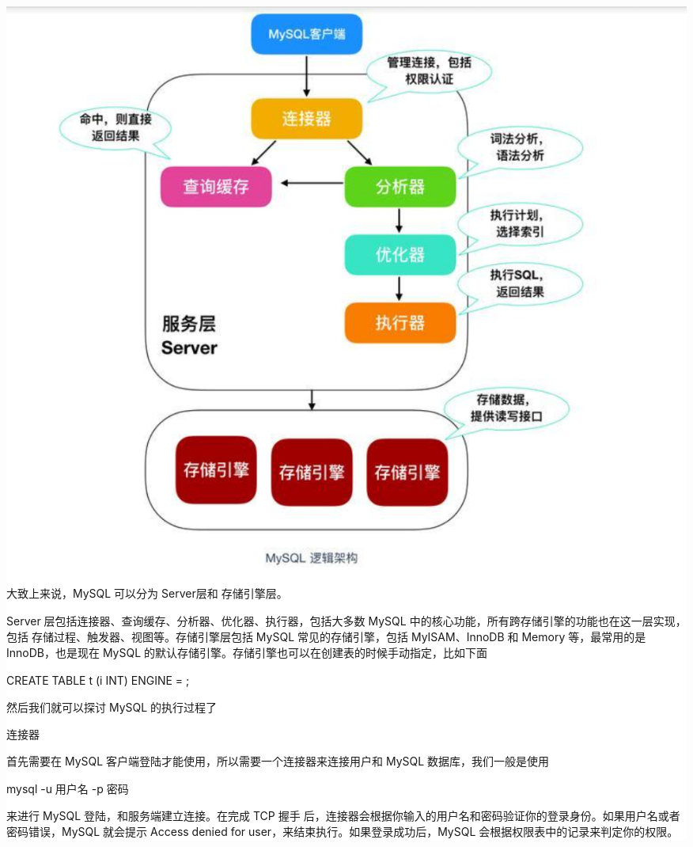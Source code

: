 ![image-20221019131639652](../../../Image/image-20221019131639652.png)

大致上来说，MySQL 可以分为 Server层和 存储引擎层。

Server 层包括连接器、查询缓存、分析器、优化器、执行器，包括大多数 MySQL 中的核心功能，所有跨存储引擎的功能也在这一层实现，包括 存储过程、触发器、视图等。存储引擎层包括 MySQL 常见的存储引擎，包括 MyISAM、InnoDB 和 Memory 等，最常用的是 InnoDB，也是现在 MySQL 的默认存储引擎。存储引擎也可以在创建表的时候手动指定，比如下面

CREATE TABLE t (i INT) ENGINE = ;

然后我们就可以探讨 MySQL 的执行过程了

连接器

首先需要在 MySQL 客户端登陆才能使用，所以需要一个连接器来连接用户和 MySQL 数据库，我们一般是使用

mysql -u 用户名 -p 密码

来进行 MySQL 登陆，和服务端建立连接。在完成 TCP 握手 后，连接器会根据你输入的用户名和密码验证你的登录身份。如果用户名或者密码错误，MySQL 就会提示 Access denied for user，来结束执行。如果登录成功后，MySQL 会根据权限表中的记录来判定你的权限。
